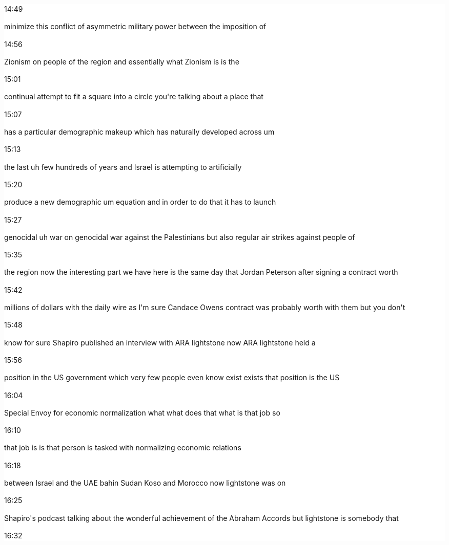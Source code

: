 14:49

minimize this conflict of asymmetric military power between the imposition of

14:56

Zionism on people of the region and essentially what Zionism is is the

15:01

continual attempt to fit a square into a circle you're talking about a place that

15:07

has a particular demographic makeup which has naturally developed across um

15:13

the last uh few hundreds of years and Israel is attempting to artificially

15:20

produce a new demographic um equation and in order to do that it has to launch

15:27

genocidal uh war on genocidal war against the Palestinians but also regular air strikes against people of

15:35

the region now the interesting part we have here is the same day that Jordan Peterson after signing a contract worth

15:42

millions of dollars with the daily wire as I'm sure Candace Owens contract was probably worth with them but you don't

15:48

know for sure Shapiro published an interview with ARA lightstone now ARA lightstone held a

15:56

position in the US government which very few people even know exist exists that position is the US

16:04

Special Envoy for economic normalization what what does that what is that job so

16:10

that job is is that person is tasked with normalizing economic relations

16:18

between Israel and the UAE bahin Sudan Koso and Morocco now lightstone was on

16:25

Shapiro's podcast talking about the wonderful achievement of the Abraham Accords but lightstone is somebody that

16:32
